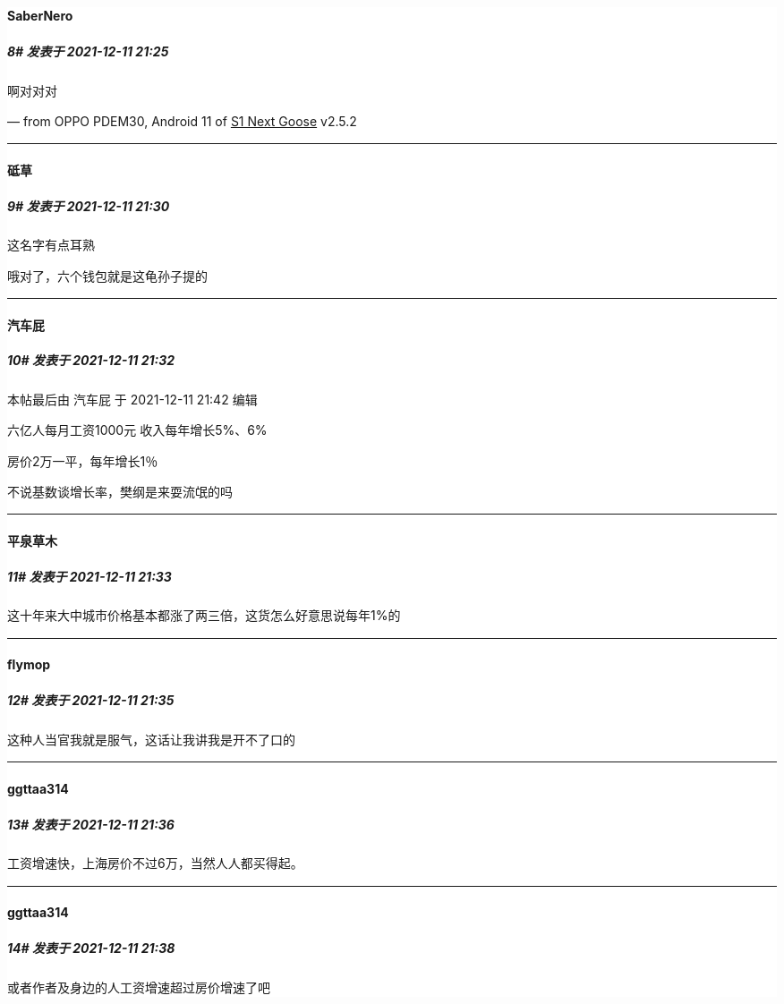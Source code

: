 ####  SaberNero  
##### 8#       发表于 2021-12-11 21:25

啊对对对

— from OPPO PDEM30, Android 11 of [S1 Next Goose](https://pan.baidu.com/s/1mi43uRm) v2.5.2

*****

####  砥草  
##### 9#       发表于 2021-12-11 21:30

这名字有点耳熟

哦对了，六个钱包就是这龟孙子提的

*****

####  汽车屁  
##### 10#       发表于 2021-12-11 21:32

 本帖最后由 汽车屁 于 2021-12-11 21:42 编辑 

六亿人每月工资1000元 收入每年增长5%、6%

房价2万一平，每年增长1％

不说基数谈增长率，樊纲是来耍流氓的吗

*****

####  平泉草木  
##### 11#       发表于 2021-12-11 21:33

这十年来大中城市价格基本都涨了两三倍，这货怎么好意思说每年1%的

*****

####  flymop  
##### 12#       发表于 2021-12-11 21:35

这种人当官我就是服气，这话让我讲我是开不了口的

*****

####  ggttaa314  
##### 13#       发表于 2021-12-11 21:36

工资增速快，上海房价不过6万，当然人人都买得起。

*****

####  ggttaa314  
##### 14#       发表于 2021-12-11 21:38

或者作者及身边的人工资增速超过房价增速了吧
